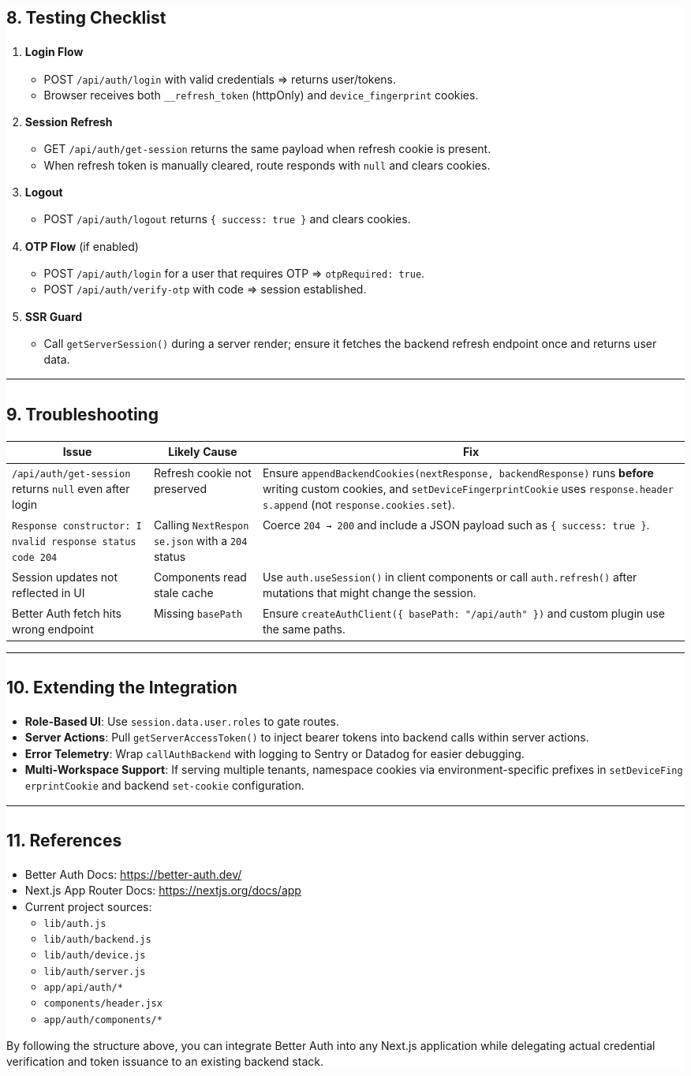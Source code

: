 
## 8. Testing Checklist

1. **Login Flow**
   - POST `/api/auth/login` with valid credentials ⇒ returns user/tokens.
   - Browser receives both `__refresh_token` (httpOnly) and `device_fingerprint` cookies.

2. **Session Refresh**
   - GET `/api/auth/get-session` returns the same payload when refresh cookie is present.
   - When refresh token is manually cleared, route responds with `null` and clears cookies.

3. **Logout**
   - POST `/api/auth/logout` returns `{ success: true }` and clears cookies.

4. **OTP Flow** (if enabled)
   - POST `/api/auth/login` for a user that requires OTP ⇒ `otpRequired: true`.
   - POST `/api/auth/verify-otp` with code ⇒ session established.

5. **SSR Guard**
   - Call `getServerSession()` during a server render; ensure it fetches the backend refresh endpoint once and returns user data.

---

## 9. Troubleshooting

| Issue | Likely Cause | Fix |
| --- | --- | --- |
| `/api/auth/get-session` returns `null` even after login | Refresh cookie not preserved | Ensure `appendBackendCookies(nextResponse, backendResponse)` runs **before** writing custom cookies, and `setDeviceFingerprintCookie` uses `response.headers.append` (not `response.cookies.set`). |
| `Response constructor: Invalid response status code 204` | Calling `NextResponse.json` with a `204` status | Coerce `204 → 200` and include a JSON payload such as `{ success: true }`. |
| Session updates not reflected in UI | Components read stale cache | Use `auth.useSession()` in client components or call `auth.refresh()` after mutations that might change the session. |
| Better Auth fetch hits wrong endpoint | Missing `basePath` | Ensure `createAuthClient({ basePath: "/api/auth" })` and custom plugin use the same paths. |

---

## 10. Extending the Integration

- **Role-Based UI**: Use `session.data.user.roles` to gate routes.
- **Server Actions**: Pull `getServerAccessToken()` to inject bearer tokens into backend calls within server actions.
- **Error Telemetry**: Wrap `callAuthBackend` with logging to Sentry or Datadog for easier debugging.
- **Multi-Workspace Support**: If serving multiple tenants, namespace cookies via environment-specific prefixes in `setDeviceFingerprintCookie` and backend `set-cookie` configuration.

---

## 11. References

- Better Auth Docs: <https://better-auth.dev/>
- Next.js App Router Docs: <https://nextjs.org/docs/app>
- Current project sources:
  - `lib/auth.js`
  - `lib/auth/backend.js`
  - `lib/auth/device.js`
  - `lib/auth/server.js`
  - `app/api/auth/*`
  - `components/header.jsx`
  - `app/auth/components/*`

By following the structure above, you can integrate Better Auth into any Next.js application while delegating actual credential verification and token issuance to an existing backend stack.
